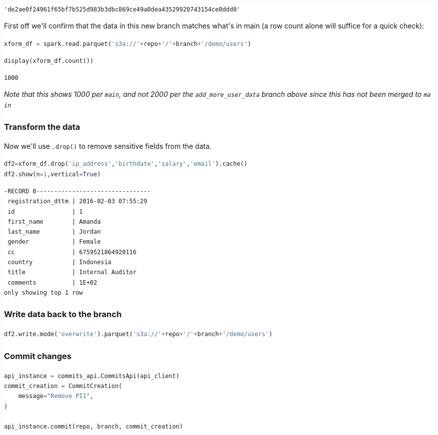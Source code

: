 
    'de2ae0f24961f65bf7b525d983b3dbc869ce49a0dea43529920743154ce0ddd0'


First off we'll confirm that the data in this new branch matches what's in main (a row count alone will suffice for a quick check): 

```python
xform_df = spark.read.parquet('s3a://'+repo+'/'+branch+'/demo/users')
```



```python
display(xform_df.count())
```


    1000

_Note that this shows 1000 per `main`, and not 2000 per the `add_more_user_data` branch above since this has not been merged to `main`_

### Transform the data

Now we'll use `.drop()` to remove sensitive fields from the data. 

```python
df2=xform_df.drop('ip_address','birthdate','salary','email').cache()
df2.show(n=1,vertical=True)
```

    -RECORD 0--------------------------------
     registration_dttm | 2016-02-03 07:55:29 
     id                | 1                   
     first_name        | Amanda              
     last_name         | Jordan              
     gender            | Female              
     cc                | 6759521864920116    
     country           | Indonesia           
     title             | Internal Auditor    
     comments          | 1E+02               
    only showing top 1 row
    

### Write data back to the branch

```python
df2.write.mode('overwrite').parquet('s3a://'+repo+'/'+branch+'/demo/users')
```

### Commit changes


```python
api_instance = commits_api.CommitsApi(api_client)
commit_creation = CommitCreation(
    message="Remove PII",
) 

api_instance.commit(repo, branch, commit_creation)
```
